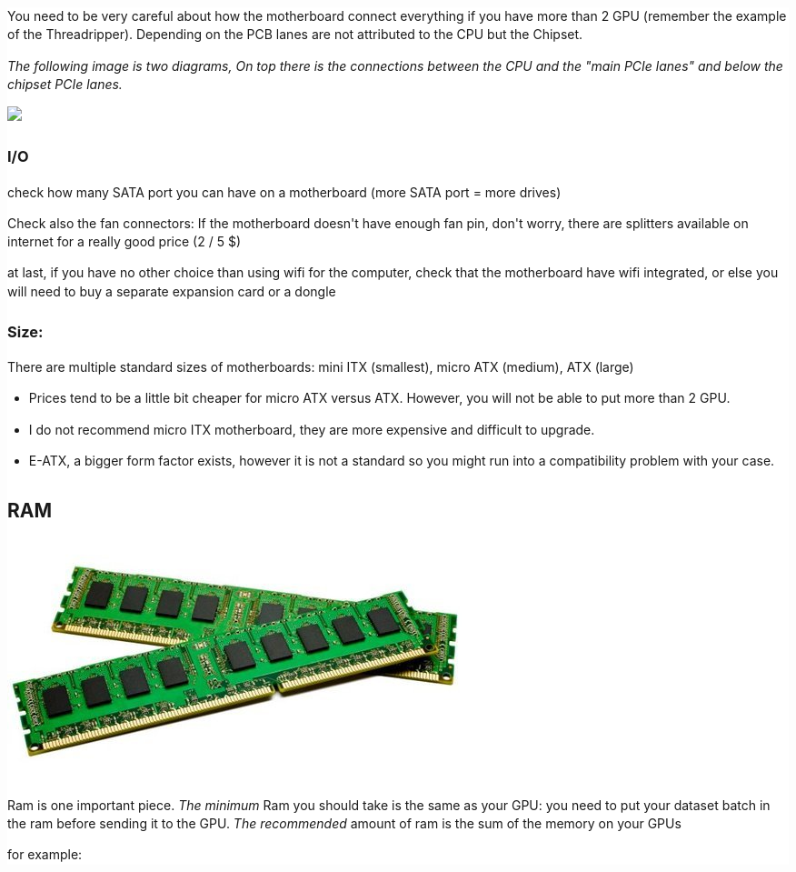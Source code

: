 You need to be very careful about how the motherboard connect everything if you have more than 2 GPU (remember the example of the Threadripper). Depending on the PCB lanes are not attributed to the CPU but the Chipset.

*The following image is two diagrams, On top there is the connections between the CPU and the "main PCIe lanes" and below the chipset PCIe lanes.*

![](https://i.stack.imgur.com/9RsU4.jpg)


### I/O
check how many SATA port you can have on a motherboard (more SATA port = more drives)

Check also the fan connectors: If the motherboard doesn't have enough fan pin, don't worry, there are splitters available on internet for a really good price (2 / 5 $)

at last, if you have no other choice than using wifi for the computer, check that the motherboard have wifi integrated, or else you will need to buy a separate expansion card or a dongle

### Size:
There are multiple standard sizes of motherboards: mini ITX (smallest), micro ATX (medium), ATX (large)

- Prices tend to be a little bit cheaper for micro ATX versus ATX. However, you will not be able to put more than 2 GPU.

- I do not recommend micro ITX motherboard, they are more expensive and difficult to upgrade.

- E-ATX, a bigger form factor exists, however it is not a standard so you might run into a compatibility problem with your case.

## RAM

![](./images/ram.jpg)


Ram is one important piece. *The minimum* Ram you should take is the same as your GPU: you need to put your dataset batch in the ram before sending it to the GPU.
*The recommended* amount of ram is the sum of the memory on your GPUs

for example:
